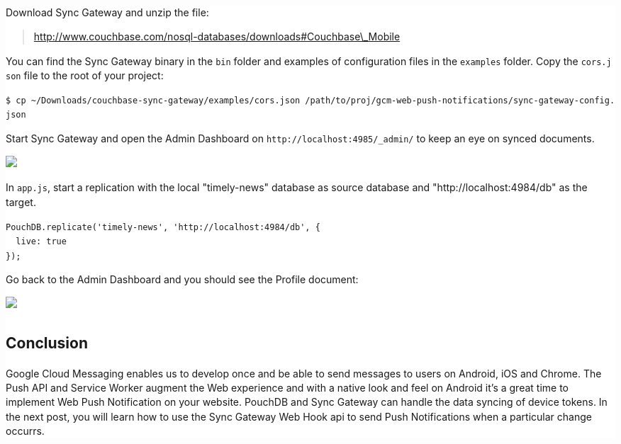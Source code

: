 Download Sync Gateway and unzip the file: 

> http://www.couchbase.com/nosql-databases/downloads#Couchbase\_Mobile

You can find the Sync Gateway binary in the `bin` folder and examples of configuration files in the `examples` folder. Copy the `cors.json` file to the root of your project:

	$ cp ~/Downloads/couchbase-sync-gateway/examples/cors.json /path/to/proj/gcm-web-push-notifications/sync-gateway-config.json

Start Sync Gateway and open the Admin Dashboard on `http://localhost:4985/_admin/` to keep an eye on synced documents.

![][image-10]

In `app.js`, start a replication with the local "timely-news" database as source database and "http://localhost:4984/db" as the target.

	PouchDB.replicate('timely-news', 'http://localhost:4984/db', {
	  live: true
	}); 

Go back to the Admin Dashboard and you should see the Profile document:

![][image-11]

## Conclusion

Google Cloud Messaging enables us to develop once and be able to send messages to users on Android, iOS and Chrome. The Push API and Service Worker augment the Web experience and with a native look and feel on Android it’s a great time to implement Web Push Notification on your website. PouchDB and Sync Gateway can handle the data syncing of device tokens. In the next post, you will learn how to use the Sync Gateway Web Hook api to send Push Notifications when a particular change occurrs.

[image-1]:	http://cl.ly/image/253b2d0L171t/Screen_Shot_2015-06-12_at_10_14_09.png
[image-2]:	http://cl.ly/image/1v3V1l1s1a3b/Untitled%20Diagram%20(2).png
[image-3]:	http://i.gyazo.com/9522e9de1362af96a06b46e3c22ee1d7.gif
[image-4]:	http://i.gyazo.com/b08ad6be05e6da8cc485ab0f160eebfd.gif
[image-5]:	http://i.gyazo.com/7d52183f54135c3c9e3f8a32e63a48d7.gif
[image-6]:	http://i.gyazo.com/858cab1759038b84f36000603318db4f.gif
[image-7]:	http://cl.ly/image/1X1B3b3b0F30/Screen%20Shot%202015-06-13%20at%2016.21.28.png
[image-8]:	http://i.gyazo.com/5e52aeec4355e7f4e7341065077f9090.gif
[image-9]:	http://cl.ly/image/0Q1t0M361a1s/Screen%20Shot%202015-06-13%20at%2016.33.05.png
[image-10]:	http://i.gyazo.com/37acae33dce5e3e9d4c50945f6550b51.gif
[image-11]:	http://cl.ly/image/3L2Z2s081o1I/Screen%20Shot%202015-06-13%20at%2016.50.18.png